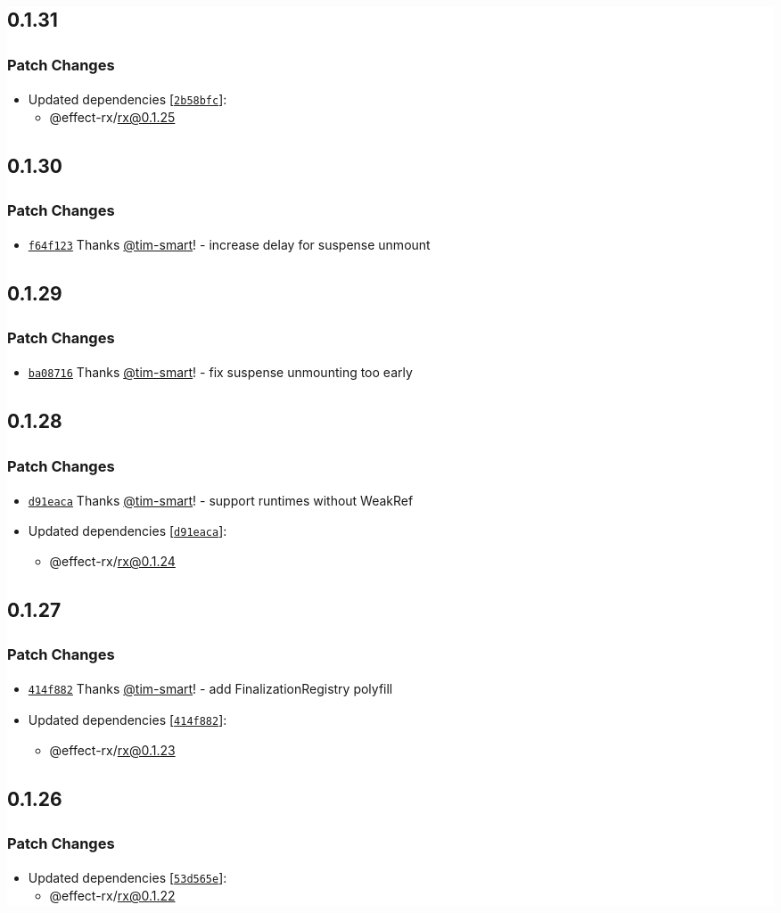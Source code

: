 ## 0.1.31

### Patch Changes

- Updated dependencies [[`2b58bfc`](https://github.com/tim-smart/effect-rx/commit/2b58bfc0df56384c7bd54ea4b7996d559e9f9366)]:
  - @effect-rx/rx@0.1.25

## 0.1.30

### Patch Changes

- [`f64f123`](https://github.com/tim-smart/effect-rx/commit/f64f123e65de2887fbdd29fe663c4ab48663cb44) Thanks [@tim-smart](https://github.com/tim-smart)! - increase delay for suspense unmount

## 0.1.29

### Patch Changes

- [`ba08716`](https://github.com/tim-smart/effect-rx/commit/ba08716901778c8f01f2e3fc7772915b954539d9) Thanks [@tim-smart](https://github.com/tim-smart)! - fix suspense unmounting too early

## 0.1.28

### Patch Changes

- [`d91eaca`](https://github.com/tim-smart/effect-rx/commit/d91eacade3066576a694f4bf49b9e9ba5a16aad6) Thanks [@tim-smart](https://github.com/tim-smart)! - support runtimes without WeakRef

- Updated dependencies [[`d91eaca`](https://github.com/tim-smart/effect-rx/commit/d91eacade3066576a694f4bf49b9e9ba5a16aad6)]:
  - @effect-rx/rx@0.1.24

## 0.1.27

### Patch Changes

- [`414f882`](https://github.com/tim-smart/effect-rx/commit/414f882d83f1720998faae4f6610c58cad5d52e4) Thanks [@tim-smart](https://github.com/tim-smart)! - add FinalizationRegistry polyfill

- Updated dependencies [[`414f882`](https://github.com/tim-smart/effect-rx/commit/414f882d83f1720998faae4f6610c58cad5d52e4)]:
  - @effect-rx/rx@0.1.23

## 0.1.26

### Patch Changes

- Updated dependencies [[`53d565e`](https://github.com/tim-smart/effect-rx/commit/53d565e1a1a3dc373d197d97b6ad31d9dad7fb9d)]:
  - @effect-rx/rx@0.1.22
